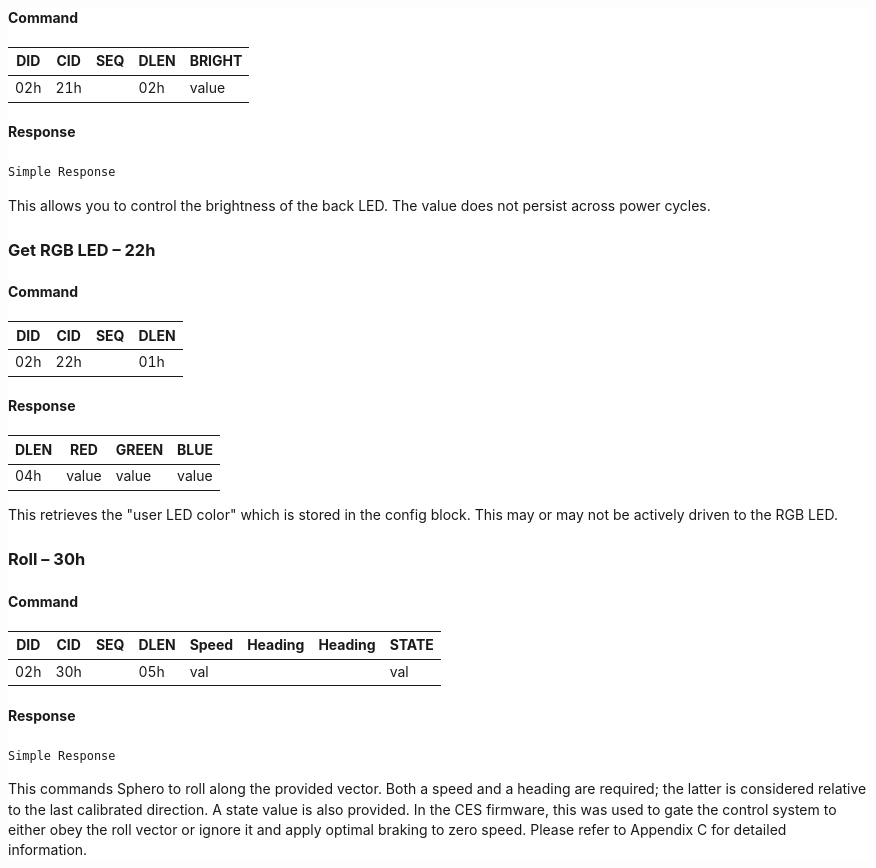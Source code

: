 #### Command

>

DID | CID | SEQ   | DLEN |  BRIGHT
----|-----|-------|------|--------
02h | 21h | <any> | 02h  | value

#### Response

>

    Simple Response

This allows you to control the brightness of the back LED.
The value does not persist across power cycles.

### Get RGB LED – 22h

#### Command

>

DID | CID | SEQ   | DLEN
----|-----|-------|-----
02h | 22h | <any> | 01h

#### Response

>

DLEN |  RED    | GREEN   | BLUE
-----|---------|---------|-----
04h  | value | value | value

This retrieves the "user LED color" which is stored in the config block.
This may or may not be actively driven to the RGB LED.

### Roll – 30h

#### Command

>

DID | CID | SEQ   | DLEN |  Speed | Heading | Heading | STATE
----|-----|-------|------|--------|---------|---------|------
02h | 30h | <any> | 05h  | val  | <msb>   | <lsb>   | val

#### Response

>

    Simple Response

This commands Sphero to roll along the provided vector.
Both a speed and a heading are required; the latter is considered relative to the last calibrated direction.
A state value is also provided.
In the CES firmware, this was used to gate the control system to either obey the roll vector or ignore it and apply optimal braking to zero speed.
Please refer to Appendix C for detailed information.
